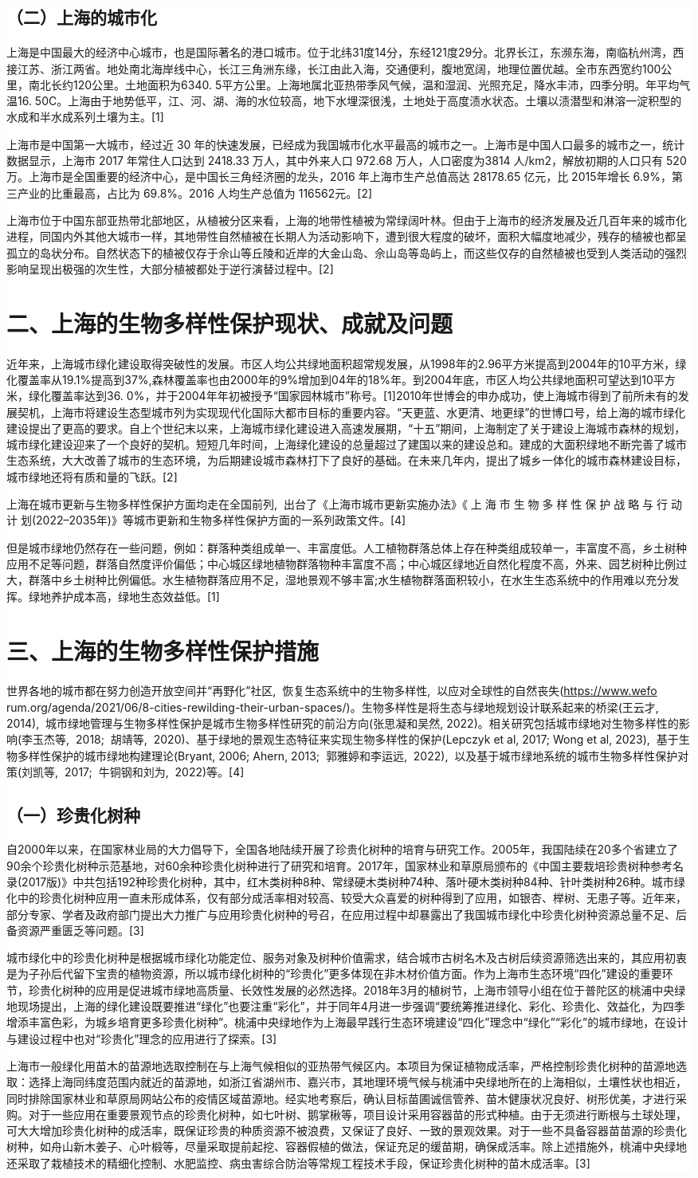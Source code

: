 ## （二）上海的城市化

上海是中国最大的经济中心城市，也是国际著名的港口城市。位于北纬31度14分，东经121度29分。北界长江，东濒东海，南临杭州湾，西接江苏、浙江两省。地处南北海岸线中心，长江三角洲东缘，长江由此入海，交通便利，腹地宽阔，地理位置优越。全市东西宽约100公里，南北长约120公里。土地面积为6340. 5平方公里。上海地属北亚热带季风气候，温和湿润、光照充足，降水丰沛，四季分明。年平均气温16. 50C。上海由于地势低平，江、河、湖、海的水位较高，地下水埋深很浅，土地处于高度渍水状态。土壤以渍潜型和淋溶一淀积型的水成和半水成系列土壤为主。\[1]

上海市是中国第一大城市，经过近 30 年的快速发展，已经成为我国城市化水平最高的城市之一。上海市是中国人口最多的城市之一，统计数据显示，上海市 2017 年常住人口达到 2418.33 万人，其中外来人口 972.68 万人，人口密度为3814 人/km2，解放初期的人口只有 520 万。上海市是全国重要的经济中心，是中国长三角经济圈的龙头，2016 年上海市生产总值高达 28178.65 亿元，比 2015年增长 6.9%，第三产业的比重最高，占比为 69.8%。2016 人均生产总值为 116562元。\[2]

上海市位于中国东部亚热带北部地区，从植被分区来看，上海的地带性植被为常绿阔叶林。但由于上海市的经济发展及近几百年来的城市化进程，同国内外其他大城市一样，其地带性自然植被在长期人为活动影响下，遭到很大程度的破坏，面积大幅度地减少，残存的植被也都呈孤立的岛状分布。自然状态下的植被仅存于佘山等丘陵和近岸的大金山岛、佘山岛等岛屿上，而这些仅存的自然植被也受到人类活动的强烈影响呈现出极强的次生性，大部分植被都处于逆行演替过程中。\[2]

# 二、上海的生物多样性保护现状、成就及问题

近年来，上海城市绿化建设取得突破性的发展。市区人均公共绿地面积超常规发展，从1998年的2.96平方米提高到2004年的10平方米，绿化覆盖率从19.1%提高到37%,森林覆盖率也由2000年的9%增加到04年的18%年。到2004年底，市区人均公共绿地面积可望达到10平方米，绿化覆盖率达到36. 0%，并于2004年年初被授予“国家园林城市”称号。\[1]2010年世博会的申办成功，使上海城市得到了前所未有的发展契机，上海市将建设生态型城市列为实现现代化国际大都市目标的重要内容。“天更蓝、水更清、地更绿”的世博口号，给上海的城市绿化建设提出了更高的要求。自上个世纪末以来，上海城市绿化建设进入高速发展期，“十五”期间，上海制定了关于建设上海城市森林的规划，城市绿化建设迎来了一个良好的契机。短短几年时间，上海绿化建设的总量超过了建国以来的建设总和。建成的大面积绿地不断完善了城市生态系统，大大改善了城市的生态环境，为后期建设城市森林打下了良好的基础。在未来几年内，提出了城乡一体化的城市森林建设目标，城市绿地还将有质和量的飞跃。\[2]

上海在城市更新与生物多样性保护方面均走在全国前列,  出台了《上海市城市更新实施办法》《 上 海 市 生 物 多 样 性 保 护 战 略 与 行 动 计 划(2022–2035年)》等城市更新和生物多样性保护方面的一系列政策文件。\[4]

但是城市绿地仍然存在一些问题，例如：群落种类组成单一、丰富度低。人工植物群落总体上存在种类组成较单一，丰富度不高，乡土树种应用不足等问题，群落自然度评价偏低；中心城区绿地植物群落物种丰富度不高；中心城区绿地近自然化程度不高，外来、园艺树种比例过大，群落中乡土树种比例偏低。水生植物群落应用不足，湿地景观不够丰富;水生植物群落面积较小，在水生生态系统中的作用难以充分发挥。绿地养护成本高，绿地生态效益低。\[1]

# 三、上海的生物多样性保护措施

世界各地的城市都在努力创造开放空间并“再野化”社区,  恢复生态系统中的生物多样性,  以应对全球性的自然丧失(https://www.wefo rum.org/agenda/2021/06/8-cities-rewilding-their-urban-spaces/)。生物多样性是将生态与绿地规划设计联系起来的桥梁(王云才, 2014),  城市绿地管理与生物多样性保护是城市生物多样性研究的前沿方向(张思凝和吴然, 2022)。相关研究包括城市绿地对生物多样性的影响(李玉杰等,  2018;  胡靖等,  2020)、基于绿地的景观生态特征来实现生物多样性的保护(Lepczyk et al, 2017; Wong et al, 2023),  基于生物多样性保护的城市绿地构建理论(Bryant, 2006; Ahern, 2013;  郭雅婷和李运远,  2022),  以及基于城市绿地系统的城市生物多样性保护对策(刘凯等,  2017;  牛铜钢和刘为,  2022)等。\[4]

## （一）珍贵化树种

自2000年以来，在国家林业局的大力倡导下，全国各地陆续开展了珍贵化树种的培育与研究工作。2005年，我国陆续在20多个省建立了90余个珍贵化树种示范基地，对60余种珍贵化树种进行了研究和培育。2017年，国家林业和草原局颁布的《中国主要栽培珍贵树种参考名录(2017版)》中共包括192种珍贵化树种，其中，红木类树种8种、常绿硬木类树种74种、落叶硬木类树种84种、针叶类树种26种。城市绿化中的珍贵化树种应用一直未形成体系，仅有部分成活率相对较高、较受大众喜爱的树种得到了应用，如银杏、榉树、无患子等。近年来，部分专家、学者及政府部门提出大力推广与应用珍贵化树种的号召，在应用过程中却暴露出了我国城市绿化中珍贵化树种资源总量不足、后备资源严重匮乏等问题。\[3]

城市绿化中的珍贵化树种是根据城市绿化功能定位、服务对象及树种价值需求，结合城市古树名木及古树后续资源筛选出来的，其应用初衷是为子孙后代留下宝贵的植物资源，所以城市绿化树种的“珍贵化”更多体现在非木材价值方面。作为上海市生态环境“四化”建设的重要环节，珍贵化树种的应用是促进城市绿地高质量、长效性发展的必然选择。2018年3月的植树节，上海市领导小组在位于普陀区的桃浦中央绿地现场提出，上海的绿化建设既要推进“绿化”也要注重“彩化”，并于同年4月进一步强调“要统筹推进绿化、彩化、珍贵化、效益化，为四季增添丰富色彩，为城乡培育更多珍贵化树种”。桃浦中央绿地作为上海最早践行生态环境建设“四化”理念中“绿化”“彩化”的城市绿地，在设计与建设过程中也对“珍贵化”理念的应用进行了探索。\[3]

上海市一般绿化用苗木的苗源地选取控制在与上海气候相似的亚热带气候区内。本项目为保证植物成活率，严格控制珍贵化树种的苗源地选取：选择上海同纬度范围内就近的苗源地，如浙江省湖州市、嘉兴市，其地理环境气候与桃浦中央绿地所在的上海相似，土壤性状也相近，同时排除国家林业和草原局网站公布的疫情区域苗源地。经实地考察后，确认目标苗圃诚信管养、苗木健康状况良好、树形优美，才进行采购。对于一些应用在重要景观节点的珍贵化树种，如七叶树、鹅掌楸等，项目设计采用容器苗的形式种植。由于无须进行断根与土球处理，可大大增加珍贵化树种的成活率，既保证珍贵的种质资源不被浪费，又保证了良好、一致的景观效果。对于一些不具备容器苗苗源的珍贵化树种，如舟山新木姜子、心叶椴等，尽量采取提前起挖、容器假植的做法，保证充足的缓苗期，确保成活率。除上述措施外，桃浦中央绿地还采取了栽植技术的精细化控制、水肥监控、病虫害综合防治等常规工程技术手段，保证珍贵化树种的苗木成活率。\[3]
